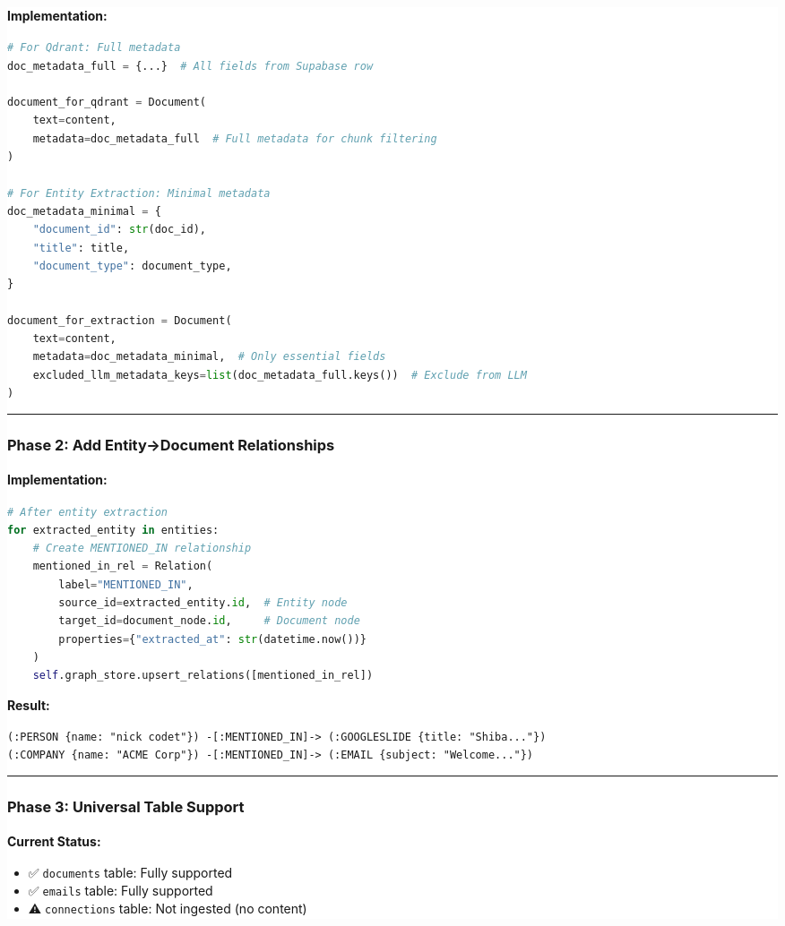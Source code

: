 **Implementation:**
```python
# For Qdrant: Full metadata
doc_metadata_full = {...}  # All fields from Supabase row

document_for_qdrant = Document(
    text=content,
    metadata=doc_metadata_full  # Full metadata for chunk filtering
)

# For Entity Extraction: Minimal metadata
doc_metadata_minimal = {
    "document_id": str(doc_id),
    "title": title,
    "document_type": document_type,
}

document_for_extraction = Document(
    text=content,
    metadata=doc_metadata_minimal,  # Only essential fields
    excluded_llm_metadata_keys=list(doc_metadata_full.keys())  # Exclude from LLM
)
```

---

### Phase 2: Add Entity→Document Relationships

**Implementation:**
```python
# After entity extraction
for extracted_entity in entities:
    # Create MENTIONED_IN relationship
    mentioned_in_rel = Relation(
        label="MENTIONED_IN",
        source_id=extracted_entity.id,  # Entity node
        target_id=document_node.id,     # Document node
        properties={"extracted_at": str(datetime.now())}
    )
    self.graph_store.upsert_relations([mentioned_in_rel])
```

**Result:**
```cypher
(:PERSON {name: "nick codet"}) -[:MENTIONED_IN]-> (:GOOGLESLIDE {title: "Shiba..."})
(:COMPANY {name: "ACME Corp"}) -[:MENTIONED_IN]-> (:EMAIL {subject: "Welcome..."})
```

---

### Phase 3: Universal Table Support

**Current Status:**
- ✅ `documents` table: Fully supported
- ✅ `emails` table: Fully supported
- ⚠️ `connections` table: Not ingested (no content)
